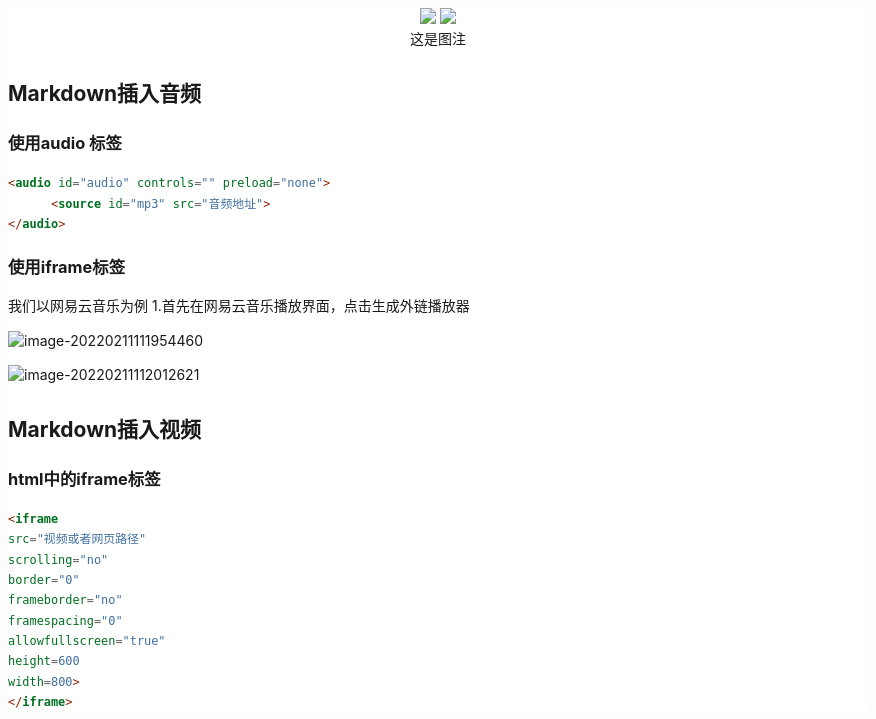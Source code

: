 

<center>
    <img src ="https://gitee.com/tianzhendong/img/raw/master//images/202202111342399.png"
         width = "25%">
    <img src ="https://gitee.com/tianzhendong/img/raw/master//images/202202111342399.png"
         width = "25%">
    <br>
    这是图注
</center>

## Markdown插入音频

### 使用audio 标签

```markdown
<audio id="audio" controls="" preload="none">
      <source id="mp3" src="音频地址">
</audio>
```

<audio id="audio" controls="" preload="none">
      <source id="mp3" src="https://i.y.qq.com/v8/playsong.html?songid=332928560&songtype=0#webchat_redirect">
</audio>



### 使用iframe标签

我们以网易云音乐为例 1.首先在网易云音乐播放界面，点击生成外链播放器

![image-20220211111954460](https://gitee.com/tianzhendong/img/raw/master//images/202202111119569.png)



![image-20220211112012621](https://gitee.com/tianzhendong/img/raw/master/images/202204171928201.png)

<iframe frameborder="no" border="0" marginwidth="0" marginheight="0" width=330 height=86 src="//music.163.com/outchain/player?type=2&id=1858139145&auto=0&height=66">
</iframe>


## Markdown插入视频

### html中的iframe标签

```html
<iframe 
src="视频或者网页路径" 
scrolling="no" 
border="0" 
frameborder="no" 
framespacing="0" 
allowfullscreen="true" 
height=600 
width=800> 
</iframe>


```
